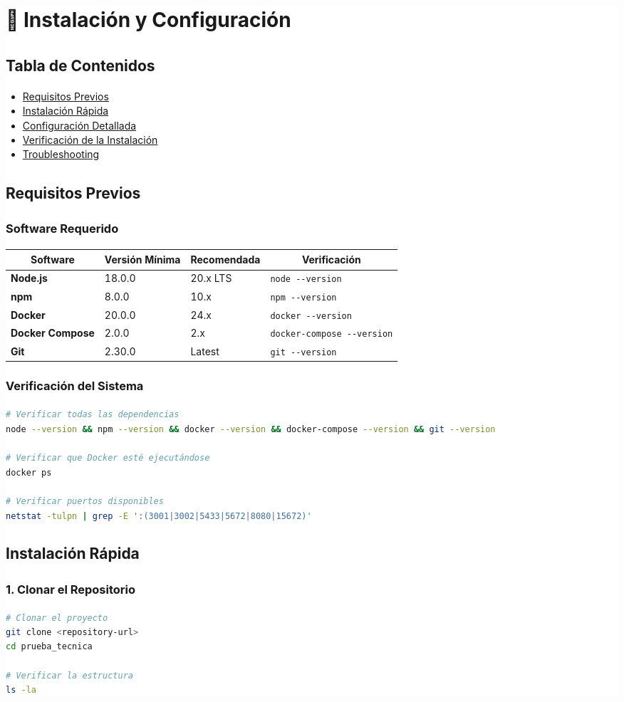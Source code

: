 # 🚀 Instalación y Configuración

## Tabla de Contenidos
- [Requisitos Previos](#requisitos-previos)
- [Instalación Rápida](#instalación-rápida)
- [Configuración Detallada](#configuración-detallada)
- [Verificación de la Instalación](#verificación-de-la-instalación)
- [Troubleshooting](#troubleshooting)

## Requisitos Previos

### Software Requerido

| Software | Versión Mínima | Recomendada | Verificación |
|----------|----------------|-------------|--------------|
| **Node.js** | 18.0.0 | 20.x LTS | `node --version` |
| **npm** | 8.0.0 | 10.x | `npm --version` |
| **Docker** | 20.0.0 | 24.x | `docker --version` |
| **Docker Compose** | 2.0.0 | 2.x | `docker-compose --version` |
| **Git** | 2.30.0 | Latest | `git --version` |

### Verificación del Sistema

```bash
# Verificar todas las dependencias
node --version && npm --version && docker --version && docker-compose --version && git --version

# Verificar que Docker esté ejecutándose
docker ps

# Verificar puertos disponibles
netstat -tulpn | grep -E ':(3001|3002|5433|5672|8080|15672)'
```

## Instalación Rápida

### 1. Clonar el Repositorio

```bash
# Clonar el proyecto
git clone <repository-url>
cd prueba_tecnica

# Verificar la estructura
ls -la
```
